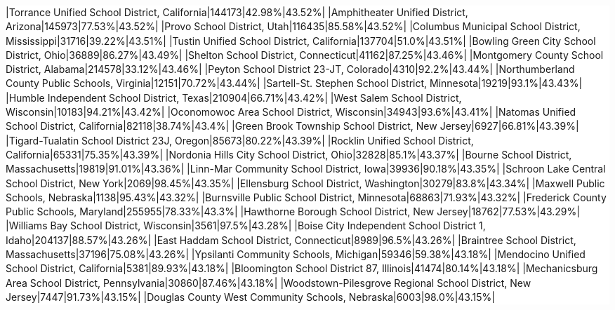 |Torrance Unified School District, California|144173|42.98%|43.52%|
|Amphitheater Unified District, Arizona|145973|77.53%|43.52%|
|Provo School District, Utah|116435|85.58%|43.52%|
|Columbus Municipal School District, Mississippi|31716|39.22%|43.51%|
|Tustin Unified School District, California|137704|51.0%|43.51%|
|Bowling Green City School District, Ohio|36889|86.27%|43.49%|
|Shelton School District, Connecticut|41162|87.25%|43.46%|
|Montgomery County School District, Alabama|214578|33.12%|43.46%|
|Peyton School District 23-JT, Colorado|4310|92.2%|43.44%|
|Northumberland County Public Schools, Virginia|12151|70.72%|43.44%|
|Sartell-St. Stephen School District, Minnesota|19219|93.1%|43.43%|
|Humble Independent School District, Texas|210904|66.71%|43.42%|
|West Salem School District, Wisconsin|10183|94.21%|43.42%|
|Oconomowoc Area School District, Wisconsin|34943|93.6%|43.41%|
|Natomas Unified School District, California|82118|38.74%|43.4%|
|Green Brook Township School District, New Jersey|6927|66.81%|43.39%|
|Tigard-Tualatin School District 23J, Oregon|85673|80.22%|43.39%|
|Rocklin Unified School District, California|65331|75.35%|43.39%|
|Nordonia Hills City School District, Ohio|32828|85.1%|43.37%|
|Bourne School District, Massachusetts|19819|91.01%|43.36%|
|Linn-Mar Community School District, Iowa|39936|90.18%|43.35%|
|Schroon Lake Central School District, New York|2069|98.45%|43.35%|
|Ellensburg School District, Washington|30279|83.8%|43.34%|
|Maxwell Public Schools, Nebraska|1138|95.43%|43.32%|
|Burnsville Public School District, Minnesota|68863|71.93%|43.32%|
|Frederick County Public Schools, Maryland|255955|78.33%|43.3%|
|Hawthorne Borough School District, New Jersey|18762|77.53%|43.29%|
|Williams Bay School District, Wisconsin|3561|97.5%|43.28%|
|Boise City Independent School District 1, Idaho|204137|88.57%|43.26%|
|East Haddam School District, Connecticut|8989|96.5%|43.26%|
|Braintree School District, Massachusetts|37196|75.08%|43.26%|
|Ypsilanti Community Schools, Michigan|59346|59.38%|43.18%|
|Mendocino Unified School District, California|5381|89.93%|43.18%|
|Bloomington School District 87, Illinois|41474|80.14%|43.18%|
|Mechanicsburg Area School District, Pennsylvania|30860|87.46%|43.18%|
|Woodstown-Pilesgrove Regional School District, New Jersey|7447|91.73%|43.15%|
|Douglas County West Community Schools, Nebraska|6003|98.0%|43.15%|